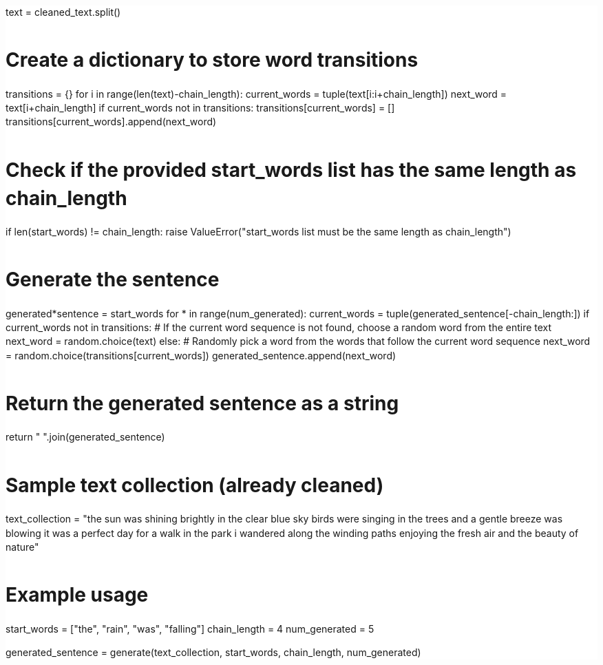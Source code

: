 text = cleaned_text.split()

# Create a dictionary to store word transitions

transitions = {}
for i in range(len(text)-chain_length):
current_words = tuple(text[i:i+chain_length])
next_word = text[i+chain_length]
if current_words not in transitions:
transitions[current_words] = []
transitions[current_words].append(next_word)

# Check if the provided start_words list has the same length as chain_length

if len(start_words) != chain_length:
raise ValueError("start_words list must be the same length as chain_length")

# Generate the sentence

generated*sentence = start_words
for * in range(num_generated):
current_words = tuple(generated_sentence[-chain_length:])
if current_words not in transitions: # If the current word sequence is not found, choose a random word from the entire text
next_word = random.choice(text)
else: # Randomly pick a word from the words that follow the current word sequence
next_word = random.choice(transitions[current_words])
generated_sentence.append(next_word)

# Return the generated sentence as a string

return " ".join(generated_sentence)

# Sample text collection (already cleaned)

text_collection = "the sun was shining brightly in the clear blue sky birds were singing in the trees and a gentle breeze was blowing it was a perfect day for a walk in the park i wandered along the winding paths enjoying the fresh air and the beauty of nature"

# Example usage

start_words = ["the", "rain", "was", "falling"]
chain_length = 4
num_generated = 5

generated_sentence = generate(text_collection, start_words, chain_length, num_generated)
